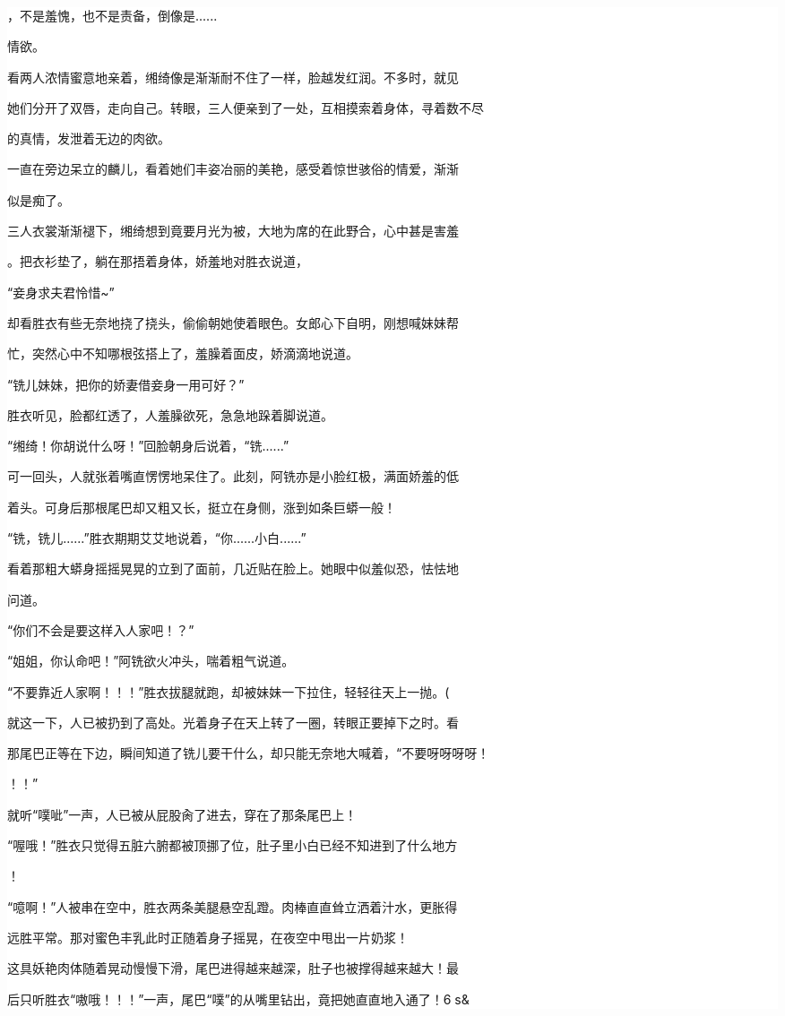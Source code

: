，不是羞愧，也不是责备，倒像是......

情欲。

看两人浓情蜜意地亲着，缃绮像是渐渐耐不住了一样，脸越发红润。不多时，就见

她们分开了双唇，走向自己。转眼，三人便亲到了一处，互相摸索着身体，寻着数不尽

的真情，发泄着无边的肉欲。

一直在旁边呆立的麟儿，看着她们丰姿冶丽的美艳，感受着惊世骇俗的情爱，渐渐

似是痴了。

三人衣裳渐渐褪下，缃绮想到竟要月光为被，大地为席的在此野合，心中甚是害羞

。把衣衫垫了，躺在那捂着身体，娇羞地对胜衣说道，

“妾身求夫君怜惜~”

却看胜衣有些无奈地挠了挠头，偷偷朝她使着眼色。女郎心下自明，刚想喊妹妹帮

忙，突然心中不知哪根弦搭上了，羞臊着面皮，娇滴滴地说道。

“铣儿妹妹，把你的娇妻借妾身一用可好？”

胜衣听见，脸都红透了，人羞臊欲死，急急地跺着脚说道。

“缃绮！你胡说什么呀！”回脸朝身后说着，“铣......”

可一回头，人就张着嘴直愣愣地呆住了。此刻，阿铣亦是小脸红极，满面娇羞的低

着头。可身后那根尾巴却又粗又长，挺立在身侧，涨到如条巨蟒一般！

“铣，铣儿......”胜衣期期艾艾地说着，“你......小白......”

看着那粗大蟒身摇摇晃晃的立到了面前，几近贴在脸上。她眼中似羞似恐，怯怯地

问道。

“你们不会是要这样入人家吧！？”

“姐姐，你认命吧！”阿铣欲火冲头，喘着粗气说道。

“不要靠近人家啊！！！”胜衣拔腿就跑，却被妹妹一下拉住，轻轻往天上一抛。(

就这一下，人已被扔到了高处。光着身子在天上转了一圈，转眼正要掉下之时。看

那尾巴正等在下边，瞬间知道了铣儿要干什么，却只能无奈地大喊着，“不要呀呀呀呀！

！！”

就听“噗呲”一声，人已被从屁股肏了进去，穿在了那条尾巴上！

“喔哦！”胜衣只觉得五脏六腑都被顶挪了位，肚子里小白已经不知进到了什么地方

！

“噫啊！”人被串在空中，胜衣两条美腿悬空乱蹬。肉棒直直耸立洒着汁水，更胀得

远胜平常。那对蜜色丰乳此时正随着身子摇晃，在夜空中甩出一片奶浆！

这具妖艳肉体随着晃动慢慢下滑，尾巴进得越来越深，肚子也被撑得越来越大！最

后只听胜衣“嗷哦！！！”一声，尾巴“噗”的从嘴里钻出，竟把她直直地入通了！6 s&
